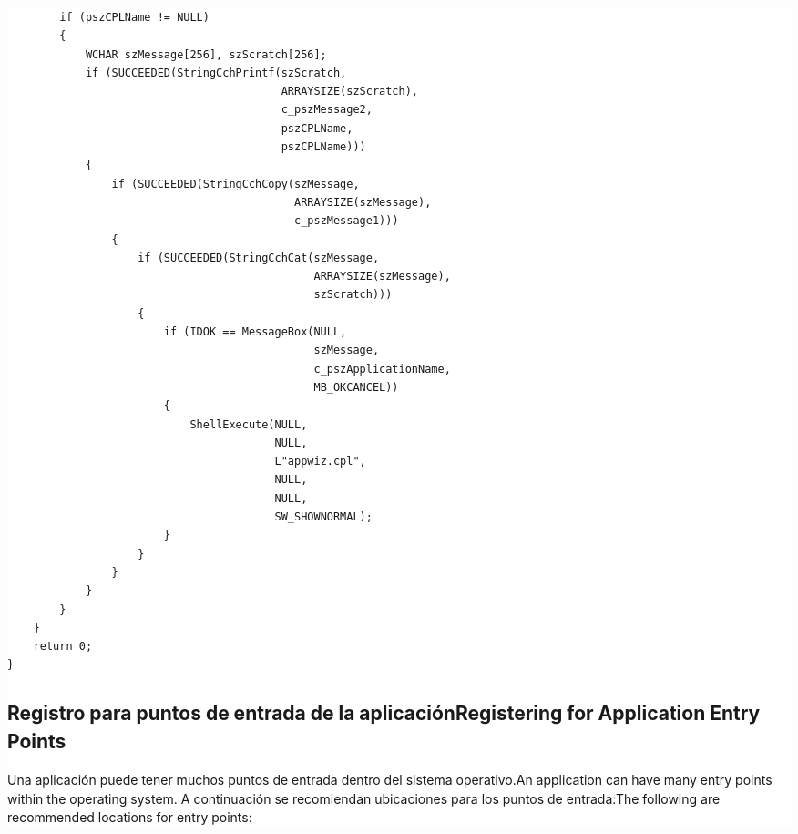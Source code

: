 ```
        if (pszCPLName != NULL)
        {
            WCHAR szMessage[256], szScratch[256];
            if (SUCCEEDED(StringCchPrintf(szScratch, 
                                          ARRAYSIZE(szScratch), 
                                          c_pszMessage2, 
                                          pszCPLName, 
                                          pszCPLName)))
            {
                if (SUCCEEDED(StringCchCopy(szMessage, 
                                            ARRAYSIZE(szMessage), 
                                            c_pszMessage1)))
                {
                    if (SUCCEEDED(StringCchCat(szMessage, 
                                               ARRAYSIZE(szMessage), 
                                               szScratch)))
                    {
                        if (IDOK == MessageBox(NULL, 
                                               szMessage, 
                                               c_pszApplicationName, 
                                               MB_OKCANCEL))
                        {
                            ShellExecute(NULL, 
                                         NULL, 
                                         L"appwiz.cpl", 
                                         NULL, 
                                         NULL, 
                                         SW_SHOWNORMAL);
                        }
                    }
                }
            }
        }
    }
    return 0;
}
```



## <a name="registering-for-application-entry-points"></a><span data-ttu-id="58ce7-208">Registro para puntos de entrada de la aplicación</span><span class="sxs-lookup"><span data-stu-id="58ce7-208">Registering for Application Entry Points</span></span>

<span data-ttu-id="58ce7-209">Una aplicación puede tener muchos puntos de entrada dentro del sistema operativo.</span><span class="sxs-lookup"><span data-stu-id="58ce7-209">An application can have many entry points within the operating system.</span></span> <span data-ttu-id="58ce7-210">A continuación se recomiendan ubicaciones para los puntos de entrada:</span><span class="sxs-lookup"><span data-stu-id="58ce7-210">The following are recommended locations for entry points:</span></span>

